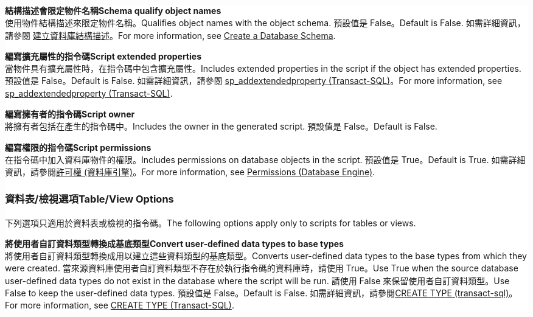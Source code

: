  <span data-ttu-id="feb13-151">**結構描述會限定物件名稱**</span><span class="sxs-lookup"><span data-stu-id="feb13-151">**Schema qualify object names**</span></span>  
 <span data-ttu-id="feb13-152">使用物件結構描述來限定物件名稱。</span><span class="sxs-lookup"><span data-stu-id="feb13-152">Qualifies object names with the object schema.</span></span> <span data-ttu-id="feb13-153">預設值是 False。</span><span class="sxs-lookup"><span data-stu-id="feb13-153">Default is False.</span></span> <span data-ttu-id="feb13-154">如需詳細資訊，請參閱 [建立資料庫結構描述](../../relational-databases/security/authentication-access/create-a-database-schema.md)。</span><span class="sxs-lookup"><span data-stu-id="feb13-154">For more information, see [Create a Database Schema](../../relational-databases/security/authentication-access/create-a-database-schema.md).</span></span>  
  
 <span data-ttu-id="feb13-155">**編寫擴充屬性的指令碼**</span><span class="sxs-lookup"><span data-stu-id="feb13-155">**Script extended properties**</span></span>  
 <span data-ttu-id="feb13-156">當物件具有擴充屬性時，在指令碼中包含擴充屬性。</span><span class="sxs-lookup"><span data-stu-id="feb13-156">Includes extended properties in the script if the object has extended properties.</span></span> <span data-ttu-id="feb13-157">預設值是 False。</span><span class="sxs-lookup"><span data-stu-id="feb13-157">Default is False.</span></span> <span data-ttu-id="feb13-158">如需詳細資訊，請參閱 [sp_addextendedproperty &#40;Transact-SQL&#41;](/sql/relational-databases/system-stored-procedures/sp-addextendedproperty-transact-sql)。</span><span class="sxs-lookup"><span data-stu-id="feb13-158">For more information, see [sp_addextendedproperty &#40;Transact-SQL&#41;](/sql/relational-databases/system-stored-procedures/sp-addextendedproperty-transact-sql).</span></span>  
  
 <span data-ttu-id="feb13-159">**編寫擁有者的指令碼**</span><span class="sxs-lookup"><span data-stu-id="feb13-159">**Script owner**</span></span>  
 <span data-ttu-id="feb13-160">將擁有者包括在產生的指令碼中。</span><span class="sxs-lookup"><span data-stu-id="feb13-160">Includes the owner in the generated script.</span></span> <span data-ttu-id="feb13-161">預設值是 False。</span><span class="sxs-lookup"><span data-stu-id="feb13-161">Default is False.</span></span>  
  
 <span data-ttu-id="feb13-162">**編寫權限的指令碼**</span><span class="sxs-lookup"><span data-stu-id="feb13-162">**Script permissions**</span></span>  
 <span data-ttu-id="feb13-163">在指令碼中加入資料庫物件的權限。</span><span class="sxs-lookup"><span data-stu-id="feb13-163">Includes permissions on database objects in the script.</span></span> <span data-ttu-id="feb13-164">預設值是 True。</span><span class="sxs-lookup"><span data-stu-id="feb13-164">Default is True.</span></span> <span data-ttu-id="feb13-165">如需詳細資訊，請參閱[許可權 &#40;資料庫引擎&#41;](../../relational-databases/security/permissions-database-engine.md)。</span><span class="sxs-lookup"><span data-stu-id="feb13-165">For more information, see [Permissions &#40;Database Engine&#41;](../../relational-databases/security/permissions-database-engine.md).</span></span>  
  
### <a name="tableview-options"></a><span data-ttu-id="feb13-166">資料表/檢視選項</span><span class="sxs-lookup"><span data-stu-id="feb13-166">Table/View Options</span></span>  
 <span data-ttu-id="feb13-167">下列選項只適用於資料表或檢視的指令碼。</span><span class="sxs-lookup"><span data-stu-id="feb13-167">The following options apply only to scripts for tables or views.</span></span>  
  
 <span data-ttu-id="feb13-168">**將使用者自訂資料類型轉換成基底類型**</span><span class="sxs-lookup"><span data-stu-id="feb13-168">**Convert user-defined data types to base types**</span></span>  
 <span data-ttu-id="feb13-169">將使用者自訂資料類型轉換成用以建立這些資料類型的基底類型。</span><span class="sxs-lookup"><span data-stu-id="feb13-169">Converts user-defined data types to the base types from which they were created.</span></span> <span data-ttu-id="feb13-170">當來源資料庫使用者自訂資料類型不存在於執行指令碼的資料庫時，請使用 True。</span><span class="sxs-lookup"><span data-stu-id="feb13-170">Use True when the source database user-defined data types do not exist in the database where the script will be run.</span></span> <span data-ttu-id="feb13-171">請使用 False 來保留使用者自訂資料類型。</span><span class="sxs-lookup"><span data-stu-id="feb13-171">Use False to keep the user-defined data types.</span></span> <span data-ttu-id="feb13-172">預設值是 False。</span><span class="sxs-lookup"><span data-stu-id="feb13-172">Default is False.</span></span> <span data-ttu-id="feb13-173">如需詳細資訊，請參閱[CREATE TYPE &#40;transact-sql&#41;](/sql/t-sql/statements/create-type-transact-sql)。</span><span class="sxs-lookup"><span data-stu-id="feb13-173">For more information, see [CREATE TYPE &#40;Transact-SQL&#41;](/sql/t-sql/statements/create-type-transact-sql).</span></span>  
  
